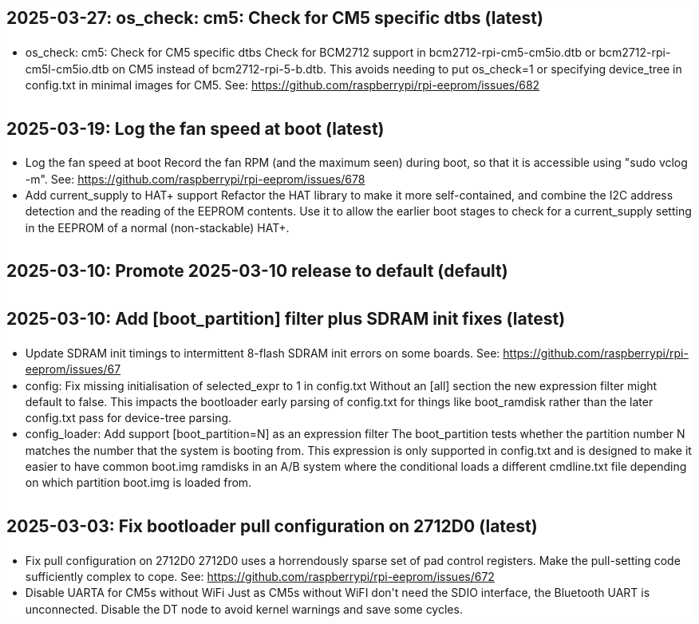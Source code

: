 ## 2025-03-27: os_check: cm5: Check for CM5 specific dtbs (latest)

* os_check: cm5: Check for CM5 specific dtbs
  Check for BCM2712 support in bcm2712-rpi-cm5-cm5io.dtb
  or bcm2712-rpi-cm5l-cm5io.dtb on CM5 instead of bcm2712-rpi-5-b.dtb.
  This avoids needing to put os_check=1 or specifying device_tree
  in config.txt in minimal images for CM5.
  See: https://github.com/raspberrypi/rpi-eeprom/issues/682

## 2025-03-19: Log the fan speed at boot (latest)

* Log the fan speed at boot
  Record the fan RPM (and the maximum seen) during boot, so that it is
  accessible using "sudo vclog -m".
  See: https://github.com/raspberrypi/rpi-eeprom/issues/678
* Add current_supply to HAT+ support
  Refactor the HAT library to make it more self-contained, and combine
  the I2C address detection and the reading of the EEPROM contents.
  Use it to allow the earlier boot stages to check for a current_supply
  setting in the EEPROM of a normal (non-stackable) HAT+.

## 2025-03-10: Promote 2025-03-10 release to default (default)

## 2025-03-10: Add [boot_partition] filter plus SDRAM init fixes (latest)

* Update SDRAM init timings to intermittent 8-flash SDRAM init errors
  on some boards.
  See: https://github.com/raspberrypi/rpi-eeprom/issues/67
* config: Fix missing initialisation of selected_expr to 1 in config.txt
  Without an [all] section the new expression filter might default to
  false. This impacts the bootloader early parsing of config.txt
  for things like boot_ramdisk rather than the later config.txt pass
  for device-tree parsing.
* config_loader: Add support [boot_partition=N] as an expression filter
  The boot_partition tests whether the partition number N matches
  the number that the system is booting from. This expression is
  only supported in config.txt and is designed to make it easier
  to have common boot.img ramdisks in an A/B system where the
  conditional loads a different cmdline.txt file depending on
  which partition boot.img is loaded from.

## 2025-03-03: Fix bootloader pull configuration on 2712D0 (latest)

* Fix pull configuration on 2712D0
  2712D0 uses a horrendously sparse set of pad control registers. Make
  the pull-setting code sufficiently complex to cope.
  See: https://github.com/raspberrypi/rpi-eeprom/issues/672
* Disable UARTA for CM5s without WiFi
  Just as CM5s without WiFI don't need the SDIO interface, the Bluetooth
  UART is unconnected. Disable the DT node to avoid kernel warnings and
  save some cycles.
